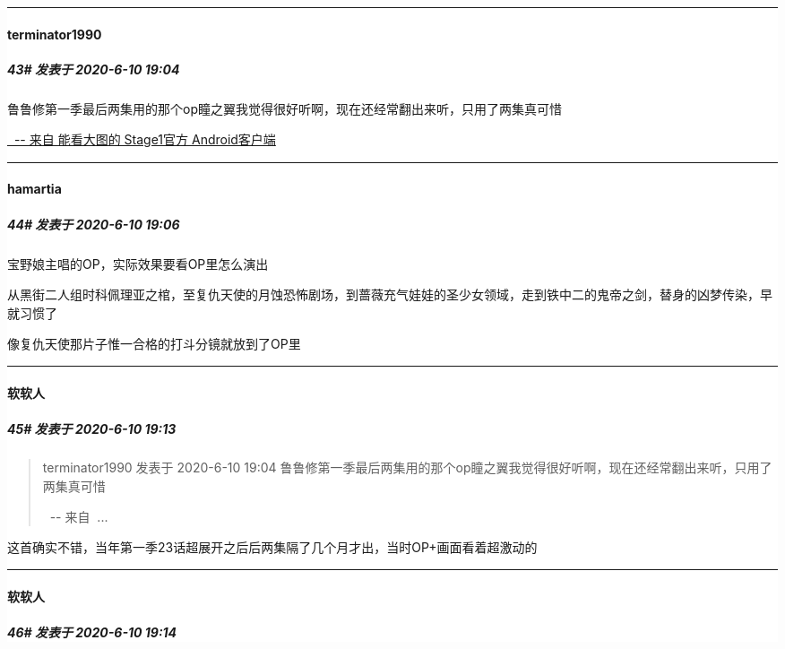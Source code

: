 





-----

####  terminator1990  
##### 43#       发表于 2020-6-10 19:04




鲁鲁修第一季最后两集用的那个op瞳之翼我觉得很好听啊，现在还经常翻出来听，只用了两集真可惜

[  -- 来自 能看大图的 Stage1官方 Android客户端](https://www.coolapk.com/apk/140634)







-----

####  hamartia  
##### 44#       发表于 2020-6-10 19:06




宝野娘主唱的OP，实际效果要看OP里怎么演出

从黑街二人组时科佩理亚之棺，至复仇天使的月蚀恐怖剧场，到蔷薇充气娃娃的圣少女领域，走到铁中二的鬼帝之剑，替身的凶梦传染，早就习惯了

像复仇天使那片子惟一合格的打斗分镜就放到了OP里







-----

####  软软人  
##### 45#       发表于 2020-6-10 19:13



<blockquote>terminator1990 发表于 2020-6-10 19:04
鲁鲁修第一季最后两集用的那个op瞳之翼我觉得很好听啊，现在还经常翻出来听，只用了两集真可惜


  -- 来自  ...</blockquote>
这首确实不错，当年第一季23话超展开之后后两集隔了几个月才出，当时OP+画面看着超激动的







-----

####  软软人  
##### 46#       发表于 2020-6-10 19:14
